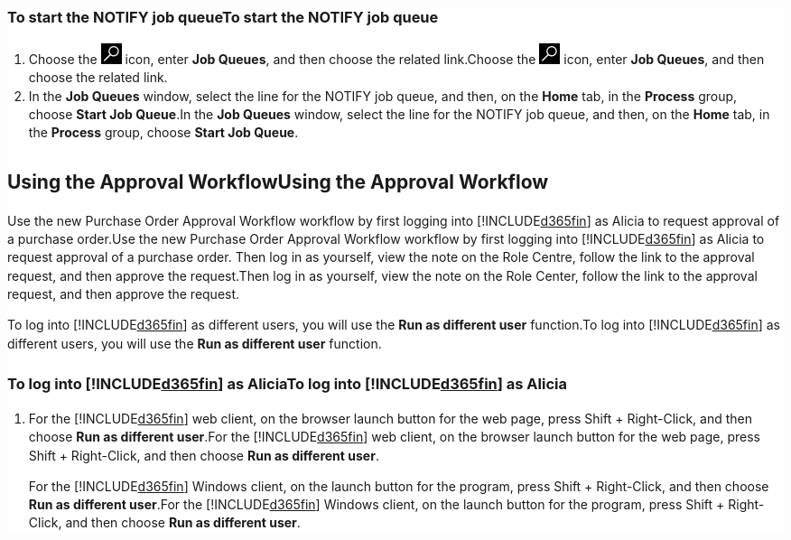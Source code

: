 ### <a name="to-start-the-notify-job-queue"></a><span data-ttu-id="31559-199">To start the NOTIFY job queue</span><span class="sxs-lookup"><span data-stu-id="31559-199">To start the NOTIFY job queue</span></span>  
1.  <span data-ttu-id="31559-200">Choose the ![Search for Page or Report](media/ui-search/search_small.png "Search for Page or Report icon") icon, enter **Job Queues**, and then choose the related link.</span><span class="sxs-lookup"><span data-stu-id="31559-200">Choose the ![Search for Page or Report](media/ui-search/search_small.png "Search for Page or Report icon") icon, enter **Job Queues**, and then choose the related link.</span></span>  
2.  <span data-ttu-id="31559-201">In the **Job Queues** window, select the line for the NOTIFY job queue, and then, on the **Home** tab, in the **Process** group, choose **Start Job Queue**.</span><span class="sxs-lookup"><span data-stu-id="31559-201">In the **Job Queues** window, select the line for the NOTIFY job queue, and then, on the **Home** tab, in the **Process** group, choose **Start Job Queue**.</span></span>  

## <a name="using-the-approval-workflow"></a><span data-ttu-id="31559-202">Using the Approval Workflow</span><span class="sxs-lookup"><span data-stu-id="31559-202">Using the Approval Workflow</span></span>  
<span data-ttu-id="31559-203">Use the new Purchase Order Approval Workflow workflow by first logging into [!INCLUDE[d365fin](includes/d365fin_md.md)] as Alicia to request approval of a purchase order.</span><span class="sxs-lookup"><span data-stu-id="31559-203">Use the new Purchase Order Approval Workflow workflow by first logging into [!INCLUDE[d365fin](includes/d365fin_md.md)] as Alicia to request approval of a purchase order.</span></span> <span data-ttu-id="31559-204">Then log in as yourself, view the note on the Role Centre, follow the link to the approval request, and then approve the request.</span><span class="sxs-lookup"><span data-stu-id="31559-204">Then log in as yourself, view the note on the Role Center, follow the link to the approval request, and then approve the request.</span></span>  

<span data-ttu-id="31559-205">To log into [!INCLUDE[d365fin](includes/d365fin_md.md)] as different users, you will use the **Run as different user** function.</span><span class="sxs-lookup"><span data-stu-id="31559-205">To log into [!INCLUDE[d365fin](includes/d365fin_md.md)] as different users, you will use the **Run as different user** function.</span></span>  

### <a name="to-log-into-included365finincludesd365finmdmd-as-alicia"></a><span data-ttu-id="31559-206">To log into [!INCLUDE[d365fin](includes/d365fin_md.md)] as Alicia</span><span class="sxs-lookup"><span data-stu-id="31559-206">To log into [!INCLUDE[d365fin](includes/d365fin_md.md)] as Alicia</span></span>  

1.  <span data-ttu-id="31559-207">For the [!INCLUDE[d365fin](includes/d365fin_md.md)] web client, on the browser launch button for the web page, press Shift + Right-Click, and then choose **Run as different user**.</span><span class="sxs-lookup"><span data-stu-id="31559-207">For the [!INCLUDE[d365fin](includes/d365fin_md.md)] web client, on the browser launch button for the web page, press Shift + Right-Click, and then choose **Run as different user**.</span></span>  

    <span data-ttu-id="31559-208">For the [!INCLUDE[d365fin](includes/d365fin_md.md)] Windows client, on the launch button for the program, press Shift + Right-Click, and then choose **Run as different user**.</span><span class="sxs-lookup"><span data-stu-id="31559-208">For the [!INCLUDE[d365fin](includes/d365fin_md.md)] Windows client, on the launch button for the program, press Shift + Right-Click, and then choose **Run as different user**.</span></span>  
